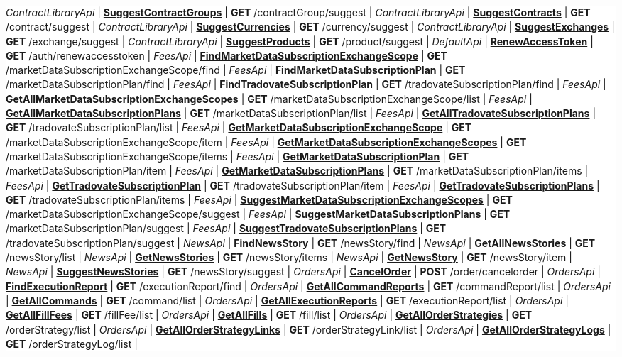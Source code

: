 *ContractLibraryApi* | [**SuggestContractGroups**](docs/ContractLibraryApi.md#suggestcontractgroups) | **GET** /contractGroup/suggest | 
*ContractLibraryApi* | [**SuggestContracts**](docs/ContractLibraryApi.md#suggestcontracts) | **GET** /contract/suggest | 
*ContractLibraryApi* | [**SuggestCurrencies**](docs/ContractLibraryApi.md#suggestcurrencies) | **GET** /currency/suggest | 
*ContractLibraryApi* | [**SuggestExchanges**](docs/ContractLibraryApi.md#suggestexchanges) | **GET** /exchange/suggest | 
*ContractLibraryApi* | [**SuggestProducts**](docs/ContractLibraryApi.md#suggestproducts) | **GET** /product/suggest | 
*DefaultApi* | [**RenewAccessToken**](docs/DefaultApi.md#renewaccesstoken) | **GET** /auth/renewaccesstoken | 
*FeesApi* | [**FindMarketDataSubscriptionExchangeScope**](docs/FeesApi.md#findmarketdatasubscriptionexchangescope) | **GET** /marketDataSubscriptionExchangeScope/find | 
*FeesApi* | [**FindMarketDataSubscriptionPlan**](docs/FeesApi.md#findmarketdatasubscriptionplan) | **GET** /marketDataSubscriptionPlan/find | 
*FeesApi* | [**FindTradovateSubscriptionPlan**](docs/FeesApi.md#findtradovatesubscriptionplan) | **GET** /tradovateSubscriptionPlan/find | 
*FeesApi* | [**GetAllMarketDataSubscriptionExchangeScopes**](docs/FeesApi.md#getallmarketdatasubscriptionexchangescopes) | **GET** /marketDataSubscriptionExchangeScope/list | 
*FeesApi* | [**GetAllMarketDataSubscriptionPlans**](docs/FeesApi.md#getallmarketdatasubscriptionplans) | **GET** /marketDataSubscriptionPlan/list | 
*FeesApi* | [**GetAllTradovateSubscriptionPlans**](docs/FeesApi.md#getalltradovatesubscriptionplans) | **GET** /tradovateSubscriptionPlan/list | 
*FeesApi* | [**GetMarketDataSubscriptionExchangeScope**](docs/FeesApi.md#getmarketdatasubscriptionexchangescope) | **GET** /marketDataSubscriptionExchangeScope/item | 
*FeesApi* | [**GetMarketDataSubscriptionExchangeScopes**](docs/FeesApi.md#getmarketdatasubscriptionexchangescopes) | **GET** /marketDataSubscriptionExchangeScope/items | 
*FeesApi* | [**GetMarketDataSubscriptionPlan**](docs/FeesApi.md#getmarketdatasubscriptionplan) | **GET** /marketDataSubscriptionPlan/item | 
*FeesApi* | [**GetMarketDataSubscriptionPlans**](docs/FeesApi.md#getmarketdatasubscriptionplans) | **GET** /marketDataSubscriptionPlan/items | 
*FeesApi* | [**GetTradovateSubscriptionPlan**](docs/FeesApi.md#gettradovatesubscriptionplan) | **GET** /tradovateSubscriptionPlan/item | 
*FeesApi* | [**GetTradovateSubscriptionPlans**](docs/FeesApi.md#gettradovatesubscriptionplans) | **GET** /tradovateSubscriptionPlan/items | 
*FeesApi* | [**SuggestMarketDataSubscriptionExchangeScopes**](docs/FeesApi.md#suggestmarketdatasubscriptionexchangescopes) | **GET** /marketDataSubscriptionExchangeScope/suggest | 
*FeesApi* | [**SuggestMarketDataSubscriptionPlans**](docs/FeesApi.md#suggestmarketdatasubscriptionplans) | **GET** /marketDataSubscriptionPlan/suggest | 
*FeesApi* | [**SuggestTradovateSubscriptionPlans**](docs/FeesApi.md#suggesttradovatesubscriptionplans) | **GET** /tradovateSubscriptionPlan/suggest | 
*NewsApi* | [**FindNewsStory**](docs/NewsApi.md#findnewsstory) | **GET** /newsStory/find | 
*NewsApi* | [**GetAllNewsStories**](docs/NewsApi.md#getallnewsstories) | **GET** /newsStory/list | 
*NewsApi* | [**GetNewsStories**](docs/NewsApi.md#getnewsstories) | **GET** /newsStory/items | 
*NewsApi* | [**GetNewsStory**](docs/NewsApi.md#getnewsstory) | **GET** /newsStory/item | 
*NewsApi* | [**SuggestNewsStories**](docs/NewsApi.md#suggestnewsstories) | **GET** /newsStory/suggest | 
*OrdersApi* | [**CancelOrder**](docs/OrdersApi.md#cancelorder) | **POST** /order/cancelorder | 
*OrdersApi* | [**FindExecutionReport**](docs/OrdersApi.md#findexecutionreport) | **GET** /executionReport/find | 
*OrdersApi* | [**GetAllCommandReports**](docs/OrdersApi.md#getallcommandreports) | **GET** /commandReport/list | 
*OrdersApi* | [**GetAllCommands**](docs/OrdersApi.md#getallcommands) | **GET** /command/list | 
*OrdersApi* | [**GetAllExecutionReports**](docs/OrdersApi.md#getallexecutionreports) | **GET** /executionReport/list | 
*OrdersApi* | [**GetAllFillFees**](docs/OrdersApi.md#getallfillfees) | **GET** /fillFee/list | 
*OrdersApi* | [**GetAllFills**](docs/OrdersApi.md#getallfills) | **GET** /fill/list | 
*OrdersApi* | [**GetAllOrderStrategies**](docs/OrdersApi.md#getallorderstrategies) | **GET** /orderStrategy/list | 
*OrdersApi* | [**GetAllOrderStrategyLinks**](docs/OrdersApi.md#getallorderstrategylinks) | **GET** /orderStrategyLink/list | 
*OrdersApi* | [**GetAllOrderStrategyLogs**](docs/OrdersApi.md#getallorderstrategylogs) | **GET** /orderStrategyLog/list | 